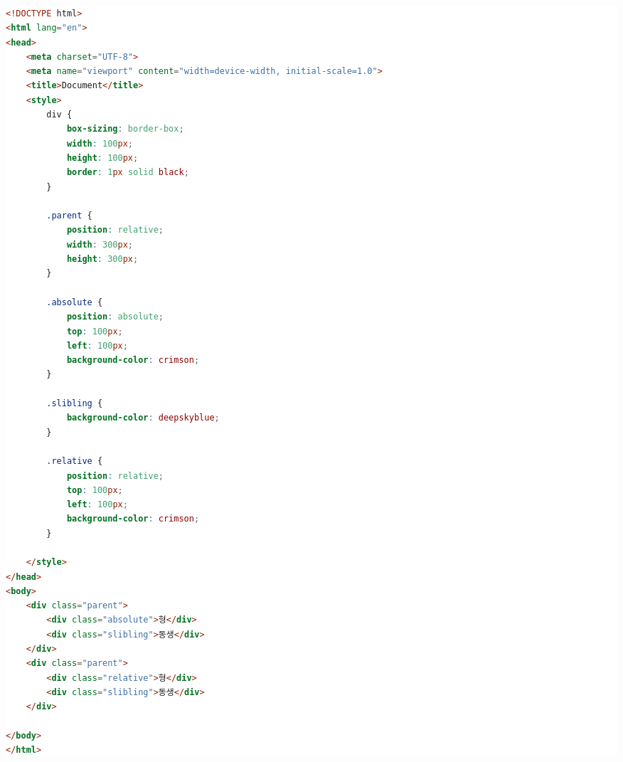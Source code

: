 ```html
<!DOCTYPE html>
<html lang="en">
<head>
    <meta charset="UTF-8">
    <meta name="viewport" content="width=device-width, initial-scale=1.0">
    <title>Document</title>
    <style>
        div {
            box-sizing: border-box;
            width: 100px;
            height: 100px;
            border: 1px solid black;
        }

        .parent {
            position: relative;
            width: 300px;
            height: 300px;
        }

        .absolute {
            position: absolute;
            top: 100px;
            left: 100px;
            background-color: crimson;
        }

        .slibling {
            background-color: deepskyblue;
        }

        .relative {
            position: relative;
            top: 100px;
            left: 100px;
            background-color: crimson;
        }

    </style>
</head>
<body>
    <div class="parent">
        <div class="absolute">형</div>
        <div class="slibling">동생</div>
    </div>
    <div class="parent">
        <div class="relative">형</div>
        <div class="slibling">동생</div>
    </div>

</body>
</html>
```
